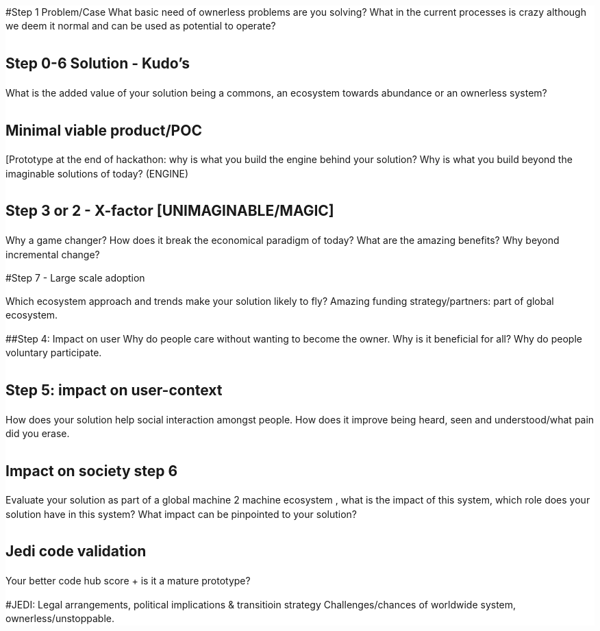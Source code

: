 #Step 1 Problem/Case
What basic need of ownerless problems are you solving?
What in the current processes is crazy although we deem it normal and can be used as potential to operate?


## Step 0-6 Solution - Kudo’s
What is the added value of your solution being a commons, an ecosystem towards abundance or an ownerless system?



## Minimal viable product/POC
[Prototype at the end of hackathon: why is what you build the engine behind your solution? Why is what you build beyond the imaginable solutions of today? (ENGINE)


## Step 3 or 2 -  X-factor [UNIMAGINABLE/MAGIC]
Why a game changer? How does it break the economical paradigm of today? What are the amazing benefits? Why beyond incremental change?



#Step 7 - Large scale adoption

Which ecosystem approach and trends make your solution likely to fly? Amazing funding strategy/partners: part of global ecosystem.



##Step 4: Impact on user
Why do people care without wanting to become the owner. Why is it beneficial for all? Why do people voluntary participate.



## Step 5: impact on user-context
How does your solution help social interaction amongst people. How does it improve being heard, seen and understood/what pain did you erase.



## Impact on society step 6
Evaluate your solution as part of a global machine 2 machine ecosystem , what is the impact of this system, which role does your solution have in this system? What impact can be pinpointed to your solution?




## Jedi code validation
Your better code hub score + is it a mature prototype?


#JEDI: Legal arrangements, political implications & transitioin strategy
Challenges/chances of worldwide system, ownerless/unstoppable.

